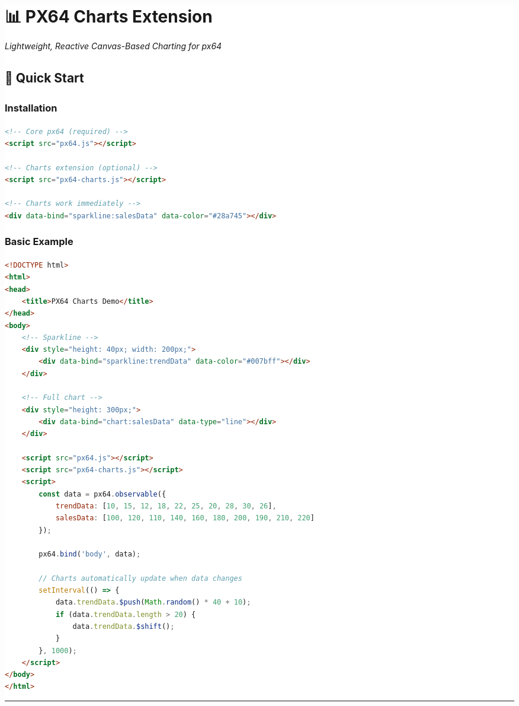 # 📊 PX64 Charts Extension
*Lightweight, Reactive Canvas-Based Charting for px64*

## 🚀 **Quick Start**

### **Installation**
```html
<!-- Core px64 (required) -->
<script src="px64.js"></script>

<!-- Charts extension (optional) -->
<script src="px64-charts.js"></script>

<!-- Charts work immediately -->
<div data-bind="sparkline:salesData" data-color="#28a745"></div>
```

### **Basic Example**
```html
<!DOCTYPE html>
<html>
<head>
    <title>PX64 Charts Demo</title>
</head>
<body>
    <!-- Sparkline -->
    <div style="height: 40px; width: 200px;">
        <div data-bind="sparkline:trendData" data-color="#007bff"></div>
    </div>

    <!-- Full chart -->
    <div style="height: 300px;">
        <div data-bind="chart:salesData" data-type="line"></div>
    </div>

    <script src="px64.js"></script>
    <script src="px64-charts.js"></script>
    <script>
        const data = px64.observable({
            trendData: [10, 15, 12, 18, 22, 25, 20, 28, 30, 26],
            salesData: [100, 120, 110, 140, 160, 180, 200, 190, 210, 220]
        });

        px64.bind('body', data);

        // Charts automatically update when data changes
        setInterval(() => {
            data.trendData.$push(Math.random() * 40 + 10);
            if (data.trendData.length > 20) {
                data.trendData.$shift();
            }
        }, 1000);
    </script>
</body>
</html>
```

---